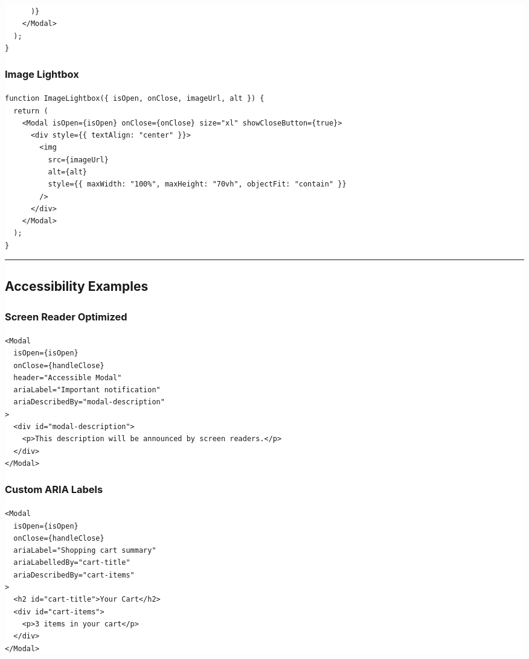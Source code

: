 ```tsx
      )}
    </Modal>
  );
}
```

### Image Lightbox

```tsx
function ImageLightbox({ isOpen, onClose, imageUrl, alt }) {
  return (
    <Modal isOpen={isOpen} onClose={onClose} size="xl" showCloseButton={true}>
      <div style={{ textAlign: "center" }}>
        <img
          src={imageUrl}
          alt={alt}
          style={{ maxWidth: "100%", maxHeight: "70vh", objectFit: "contain" }}
        />
      </div>
    </Modal>
  );
}
```

---

## Accessibility Examples

### Screen Reader Optimized

```tsx
<Modal
  isOpen={isOpen}
  onClose={handleClose}
  header="Accessible Modal"
  ariaLabel="Important notification"
  ariaDescribedBy="modal-description"
>
  <div id="modal-description">
    <p>This description will be announced by screen readers.</p>
  </div>
</Modal>
```

### Custom ARIA Labels

```tsx
<Modal
  isOpen={isOpen}
  onClose={handleClose}
  ariaLabel="Shopping cart summary"
  ariaLabelledBy="cart-title"
  ariaDescribedBy="cart-items"
>
  <h2 id="cart-title">Your Cart</h2>
  <div id="cart-items">
    <p>3 items in your cart</p>
  </div>
</Modal>
```
